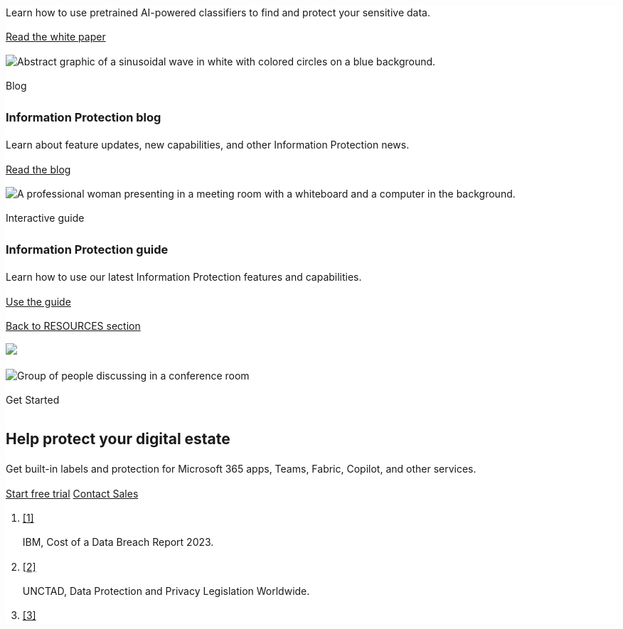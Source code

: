 Learn how to use pretrained AI-powered classifiers to find and protect your sensitive data.

[Read the white paper](https://go.microsoft.com/fwlink/?linkid=2269054&clcid=0x409&culture=en-us&country=us)

![Abstract graphic of a sinusoidal wave in white with colored circles on a blue background.](https://cdn-dynmedia-1.microsoft.com/is/image/microsoftcorp/Card-Carousal-Large-Information-Protection%20blog-IP?resMode=sharp2&op_usm=1.5,0.65,15,0&wid=832&hei=357&qlt=100&fit=constrain)

Blog

### Information Protection blog

Learn about feature updates, new capabilities, and other Information Protection news.

[Read the blog](https://go.microsoft.com/fwlink/?linkid=2270222&clcid=0x409&culture=en-us&country=us)

![A professional woman presenting in a meeting room with a whiteboard and a computer in the background.](https://cdn-dynmedia-1.microsoft.com/is/image/microsoftcorp/Card-Carousal-Large-Information-Protection-guide-IP?resMode=sharp2&op_usm=1.5,0.65,15,0&wid=832&hei=357&qlt=100&fit=constrain)

Interactive guide

### Information Protection guide

Learn how to use our latest Information Protection features and capabilities.

[Use the guide](https://go.microsoft.com/fwlink/?linkid=2269521&clcid=0x409&culture=en-us&country=us)

[Back to RESOURCES section](javascript:void\(0\);)

![](https://cdn-dynmedia-1.microsoft.com/is/image/microsoftcorp/Background_CTA%20Stacked-IP?resMode=sharp2&op_usm=1.5,0.65,15,0&wid=1600&hei=732&qlt=100&fit=constrain)

![Group of people discussing in a conference room](https://cdn-dynmedia-1.microsoft.com/is/image/microsoftcorp/Get_Started?resMode=sharp2&op_usm=1.5,0.65,15,0&wid=1328&hei=996&qlt=100&fit=constrain)

Get Started

## Help protect your digital estate

Get built-in labels and protection for Microsoft 365 apps, Teams, Fabric, Copilot, and other services.

[Start free trial](https://go.microsoft.com/fwlink/p/?LinkID=2225707&clcid=0x409&culture=en-us&country=us) [Contact Sales](https://go.microsoft.com/fwlink/?linkid=2226593&clcid=0x409&culture=en-us&country=us)

1. [\[1\]](https://www.microsoft.com/en-us/security/business/information-protection/microsoft-purview-information-protection#footnote1)
    
    IBM, Cost of a Data Breach Report 2023.
    
2. [\[2\]](https://www.microsoft.com/en-us/security/business/information-protection/microsoft-purview-information-protection#footnote2)
    
    UNCTAD, Data Protection and Privacy Legislation Worldwide.
    
3. [\[3\]](https://www.microsoft.com/en-us/security/business/information-protection/microsoft-purview-information-protection#footnote3)
    